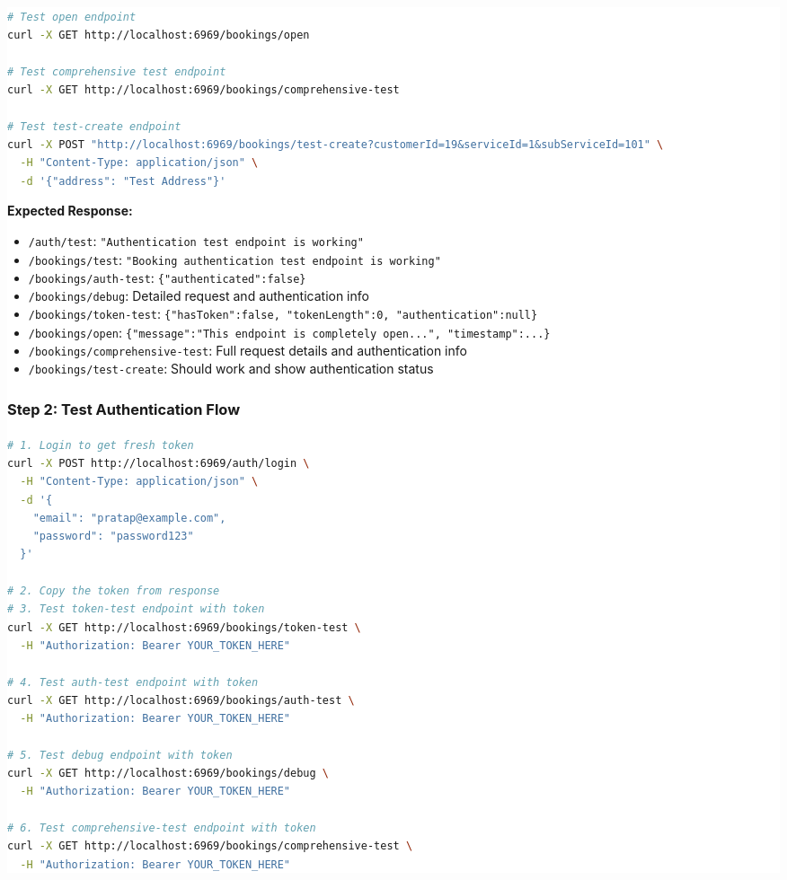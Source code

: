 ```bash
# Test open endpoint
curl -X GET http://localhost:6969/bookings/open

# Test comprehensive test endpoint
curl -X GET http://localhost:6969/bookings/comprehensive-test

# Test test-create endpoint
curl -X POST "http://localhost:6969/bookings/test-create?customerId=19&serviceId=1&subServiceId=101" \
  -H "Content-Type: application/json" \
  -d '{"address": "Test Address"}'
```

**Expected Response:**
- `/auth/test`: `"Authentication test endpoint is working"`
- `/bookings/test`: `"Booking authentication test endpoint is working"`
- `/bookings/auth-test`: `{"authenticated":false}`
- `/bookings/debug`: Detailed request and authentication info
- `/bookings/token-test`: `{"hasToken":false, "tokenLength":0, "authentication":null}`
- `/bookings/open`: `{"message":"This endpoint is completely open...", "timestamp":...}`
- `/bookings/comprehensive-test`: Full request details and authentication info
- `/bookings/test-create`: Should work and show authentication status

### **Step 2: Test Authentication Flow**
```bash
# 1. Login to get fresh token
curl -X POST http://localhost:6969/auth/login \
  -H "Content-Type: application/json" \
  -d '{
    "email": "pratap@example.com",
    "password": "password123"
  }'

# 2. Copy the token from response
# 3. Test token-test endpoint with token
curl -X GET http://localhost:6969/bookings/token-test \
  -H "Authorization: Bearer YOUR_TOKEN_HERE"

# 4. Test auth-test endpoint with token
curl -X GET http://localhost:6969/bookings/auth-test \
  -H "Authorization: Bearer YOUR_TOKEN_HERE"

# 5. Test debug endpoint with token
curl -X GET http://localhost:6969/bookings/debug \
  -H "Authorization: Bearer YOUR_TOKEN_HERE"

# 6. Test comprehensive-test endpoint with token
curl -X GET http://localhost:6969/bookings/comprehensive-test \
  -H "Authorization: Bearer YOUR_TOKEN_HERE"
```
